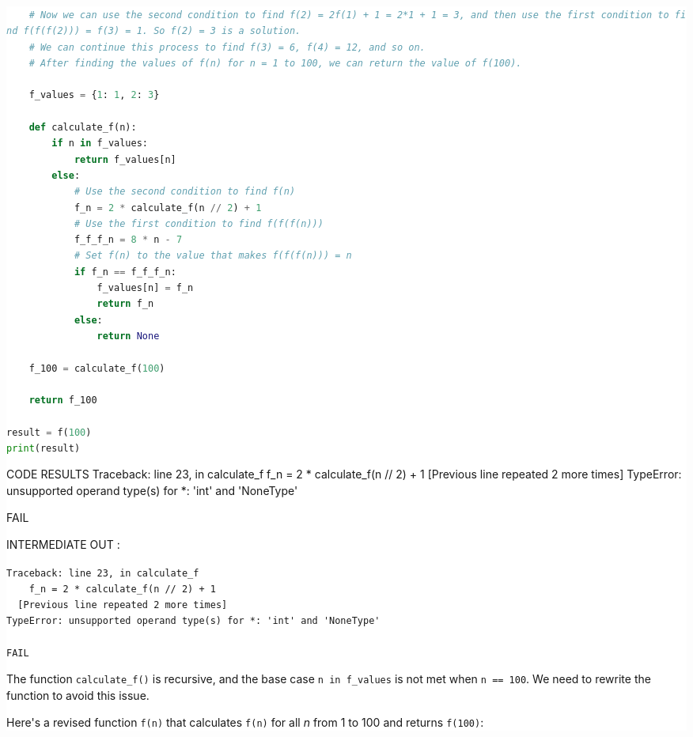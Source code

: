 ```python
    # Now we can use the second condition to find f(2) = 2f(1) + 1 = 2*1 + 1 = 3, and then use the first condition to find f(f(f(2))) = f(3) = 1. So f(2) = 3 is a solution.
    # We can continue this process to find f(3) = 6, f(4) = 12, and so on.
    # After finding the values of f(n) for n = 1 to 100, we can return the value of f(100).

    f_values = {1: 1, 2: 3}

    def calculate_f(n):
        if n in f_values:
            return f_values[n]
        else:
            # Use the second condition to find f(n)
            f_n = 2 * calculate_f(n // 2) + 1
            # Use the first condition to find f(f(f(n)))
            f_f_f_n = 8 * n - 7
            # Set f(n) to the value that makes f(f(f(n))) = n
            if f_n == f_f_f_n:
                f_values[n] = f_n
                return f_n
            else:
                return None

    f_100 = calculate_f(100)

    return f_100

result = f(100)
print(result)
```

CODE RESULTS Traceback: line 23, in calculate_f
    f_n = 2 * calculate_f(n // 2) + 1
  [Previous line repeated 2 more times]
TypeError: unsupported operand type(s) for *: 'int' and 'NoneType'

FAIL


INTERMEDIATE OUT :
```output
Traceback: line 23, in calculate_f
    f_n = 2 * calculate_f(n // 2) + 1
  [Previous line repeated 2 more times]
TypeError: unsupported operand type(s) for *: 'int' and 'NoneType'

FAIL

```
The function `calculate_f()` is recursive, and the base case `n in f_values` is not met when `n == 100`.
We need to rewrite the function to avoid this issue.

Here's a revised function `f(n)` that calculates `f(n)` for all $n$ from 1 to 100 and returns `f(100)`:

